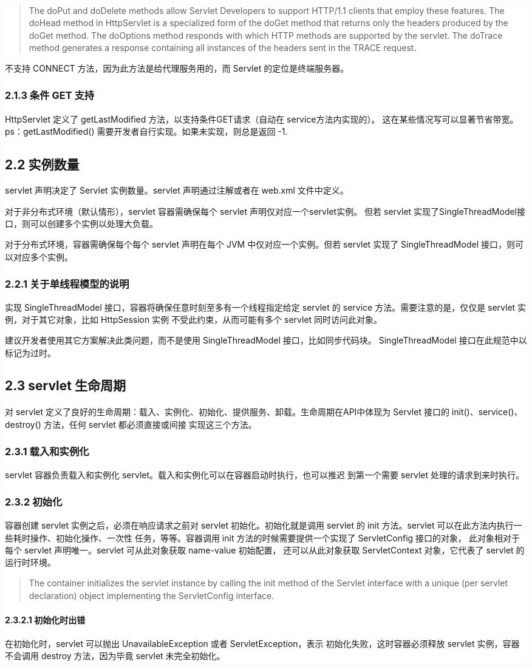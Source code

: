 > The doPut and doDelete methods allow Servlet Developers to support HTTP/1.1
clients that employ these features. The doHead method in HttpServlet is a
specialized form of the doGet method that returns only the headers produced by the
doGet method. The doOptions method responds with which HTTP methods are
supported by the servlet. The doTrace method generates a response containing all
instances of the headers sent in the TRACE request.


不支持 CONNECT 方法，因为此方法是给代理服务用的，而 Servlet 的定位是终端服务器。
### 2.1.3 条件 GET 支持
HttpServlet 定义了 getLastModified 方法，以支持条件GET请求（自动在 service方法内实现的）。
这在某些情况写可以显著节省带宽。
ps：getLastModified() 需要开发者自行实现。如果未实现，则总是返回 -1.

## 2.2 实例数量
servlet 声明决定了 Servlet 实例数量。servlet 声明通过注解或者在 web.xml 文件中定义。

对于非分布式环境（默认情形），servlet 容器需确保每个 servlet 声明仅对应一个servlet实例。
但若 servlet 实现了SingleThreadModel接口，则可以创建多个实例以处理大负载。

对于分布式环境，容器需确保每个每个 servlet 声明在每个 JVM 中仅对应一个实例。但若
servlet 实现了 SingleThreadModel 接口，则可以对应多个实例。
### 2.2.1 关于单线程模型的说明
实现 SingleThreadModel 接口，容器将确保任意时刻至多有一个线程指定给定 servlet 的
service 方法。需要注意的是，仅仅是 servlet 实例，对于其它对象，比如 HttpSession 实例
不受此约束，从而可能有多个 servlet 同时访问此对象。

建议开发者使用其它方案解决此类问题，而不是使用 SingleThreadModel 接口，比如同步代码块。
 SingleThreadModel 接口在此规范中以标记为过时。
## 2.3 servlet 生命周期
对 servlet 定义了良好的生命周期：载入、实例化、初始化、提供服务、卸载。生命周期在API中体现为
Servlet 接口的 init()、service()、destroy() 方法，任何 servlet 都必须直接或间接
实现这三个方法。

### 2.3.1 载入和实例化
servlet 容器负责载入和实例化 servlet。载入和实例化可以在容器启动时执行，也可以推迟
到第一个需要 servlet 处理的请求到来时执行。
### 2.3.2 初始化
容器创建 servlet 实例之后，必须在响应请求之前对 servlet 初始化。初始化就是调用
servlet 的 init 方法。servlet 可以在此方法内执行一些耗时操作、初始化操作、一次性
任务，等等。容器调用 init 方法的时候需要提供一个实现了 ServletConfig 接口的对象，
此对象相对于每个 servlet 声明唯一。servlet 可从此对象获取 name-value 初始配置，
还可以从此对象获取 ServletContext 对象，它代表了 servlet 的运行时环境。

> The container initializes
the servlet instance by calling the init method of the Servlet interface with a
unique (per servlet declaration) object implementing the ServletConfig interface.

#### 2.3.2.1 初始化时出错
在初始化时，servlet 可以抛出 UnavailableException 或者 ServletException，表示
初始化失败，这时容器必须释放 servlet 实例，容器不会调用 destroy 方法，因为毕竟
servlet 未完全初始化。
